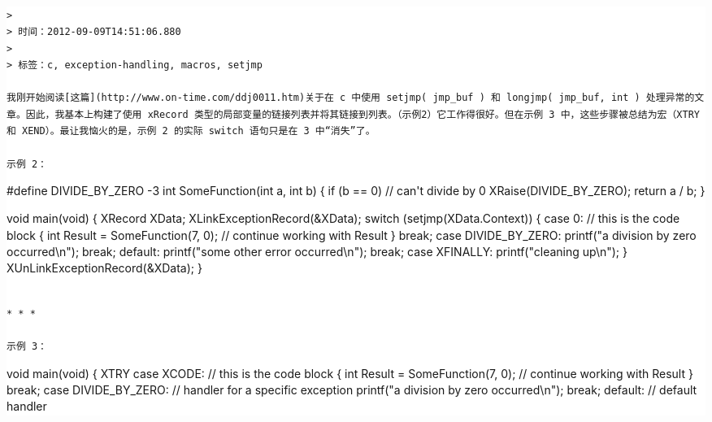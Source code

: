 ```
> 
> 时间：2012-09-09T14:51:06.880
> 
> 标签：c, exception-handling, macros, setjmp

我刚开始阅读[这篇](http://www.on-time.com/ddj0011.htm)关于在 c 中使用 setjmp( jmp_buf ) 和 longjmp( jmp_buf, int ) 处理异常的文章。因此，我基本上构建了使用 xRecord 类型的局部变量的链接列表并将其链接到列表。（示例2）它工作得很好。但在示例 3 中，这些步骤被总结为宏（XTRY 和 XEND）。最让我恼火的是，示例 2 的实际 switch 语句只是在 3 中“消失”了。

示例 2：

```
 #define DIVIDE_BY_ZERO -3
   int SomeFunction(int a, int b)
   {
      if (b == 0) // can't divide by 0
         XRaise(DIVIDE_BY_ZERO);
      return a / b;
   }

   void main(void)
   {
      XRecord XData;
      XLinkExceptionRecord(&XData);
      switch (setjmp(XData.Context))
      {
         case 0: // this is the code block
            {
               int Result = SomeFunction(7, 0);
               // continue working with Result
            }
            break;
         case DIVIDE_BY_ZERO:
            printf("a division by zero occurred\n");
            break;
         default:
            printf("some other error occurred\n");
            break;
         case XFINALLY:
            printf("cleaning up\n");
      }
      XUnLinkExceptionRecord(&XData);
   } 
```

* * *

示例 3：

```
void main(void)
   {
      XTRY
         case XCODE: // this is the code block
            {
               int Result = SomeFunction(7, 0);
               // continue working with Result
            }
            break;
         case DIVIDE_BY_ZERO: // handler for a
                                 specific exception
            printf("a division by zero occurred\n");
            break;
         default: // default handler